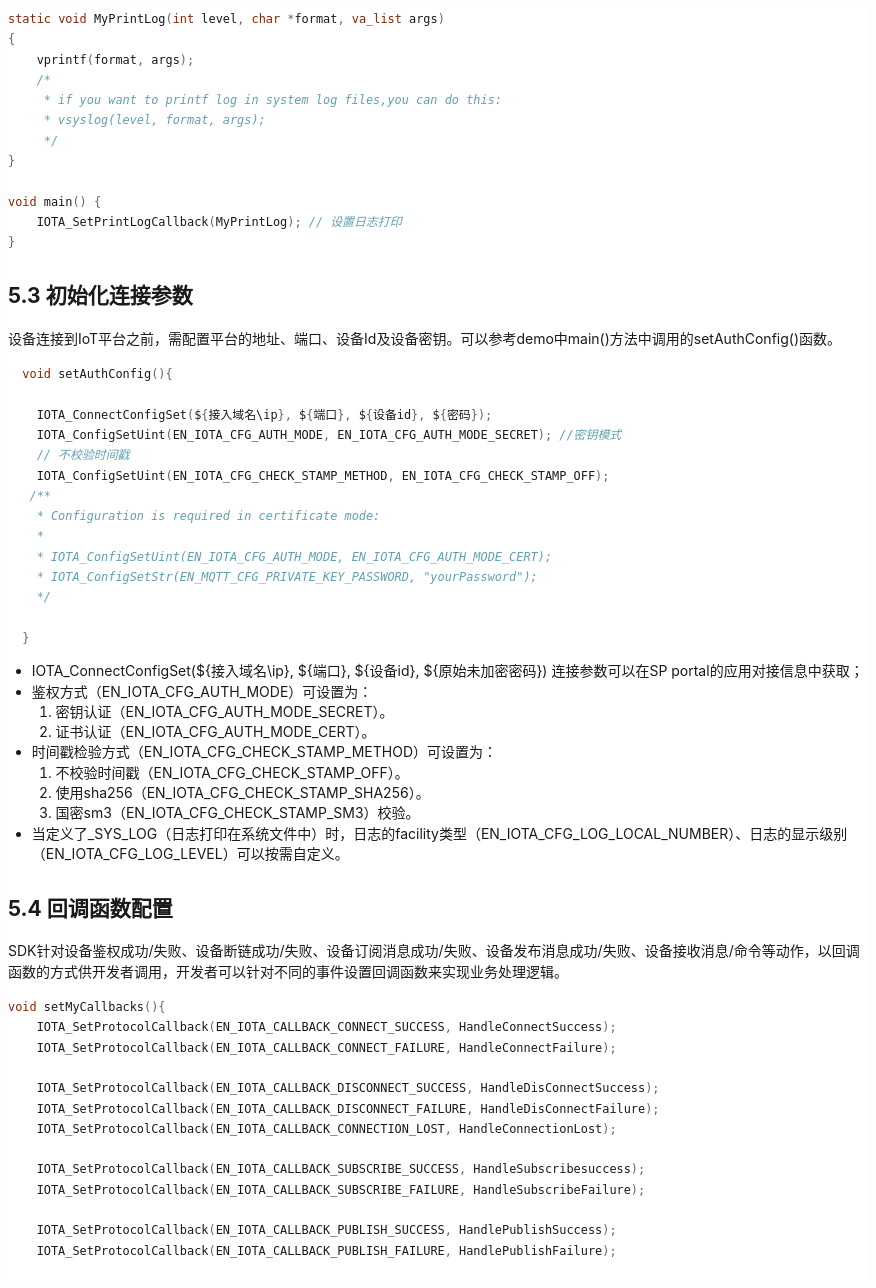 ```c
static void MyPrintLog(int level, char *format, va_list args)
{
    vprintf(format, args);
    /*
     * if you want to printf log in system log files,you can do this:
     * vsyslog(level, format, args);
     */
}

void main() {
	IOTA_SetPrintLogCallback(MyPrintLog); // 设置日志打印
}
```



<h2 id = "5.3">5.3 初始化连接参数</h2>
设备连接到IoT平台之前，需配置平台的地址、端口、设备Id及设备密钥。可以参考demo中main()方法中调用的setAuthConfig()函数。

```c
  void setAuthConfig(){
      
    IOTA_ConnectConfigSet(${接入域名\ip}, ${端口}, ${设备id}, ${密码});
    IOTA_ConfigSetUint(EN_IOTA_CFG_AUTH_MODE, EN_IOTA_CFG_AUTH_MODE_SECRET); //密钥模式
    // 不校验时间戳
    IOTA_ConfigSetUint(EN_IOTA_CFG_CHECK_STAMP_METHOD, EN_IOTA_CFG_CHECK_STAMP_OFF); 
   /**
    * Configuration is required in certificate mode:
    *
    * IOTA_ConfigSetUint(EN_IOTA_CFG_AUTH_MODE, EN_IOTA_CFG_AUTH_MODE_CERT);
    * IOTA_ConfigSetStr(EN_MQTT_CFG_PRIVATE_KEY_PASSWORD, "yourPassword");
    */  
  
  }
```

- IOTA_ConnectConfigSet(${接入域名\ip}, ${端口}, ${设备id}, ${原始未加密密码}) 连接参数可以在SP portal的应用对接信息中获取；
- 鉴权方式（EN_IOTA_CFG_AUTH_MODE）可设置为： 
  1. 密钥认证（EN_IOTA_CFG_AUTH_MODE_SECRET）。
  2. 证书认证（EN_IOTA_CFG_AUTH_MODE_CERT）。
- 时间戳检验方式（EN_IOTA_CFG_CHECK_STAMP_METHOD）可设置为：
  1. 不校验时间戳（EN_IOTA_CFG_CHECK_STAMP_OFF）。
  2. 使用sha256（EN_IOTA_CFG_CHECK_STAMP_SHA256）。
  3. 国密sm3（EN_IOTA_CFG_CHECK_STAMP_SM3）校验。
- 当定义了_SYS_LOG（日志打印在系统文件中）时，日志的facility类型（EN_IOTA_CFG_LOG_LOCAL_NUMBER）、日志的显示级别（EN_IOTA_CFG_LOG_LEVEL）可以按需自定义。



<h2 id = "5.4">5.4 回调函数配置</h2>
SDK针对设备鉴权成功/失败、设备断链成功/失败、设备订阅消息成功/失败、设备发布消息成功/失败、设备接收消息/命令等动作，以回调函数的方式供开发者调用，开发者可以针对不同的事件设置回调函数来实现业务处理逻辑。

```c
void setMyCallbacks(){	
	IOTA_SetProtocolCallback(EN_IOTA_CALLBACK_CONNECT_SUCCESS, HandleConnectSuccess);
	IOTA_SetProtocolCallback(EN_IOTA_CALLBACK_CONNECT_FAILURE, HandleConnectFailure);
  
	IOTA_SetProtocolCallback(EN_IOTA_CALLBACK_DISCONNECT_SUCCESS, HandleDisConnectSuccess);
	IOTA_SetProtocolCallback(EN_IOTA_CALLBACK_DISCONNECT_FAILURE, HandleDisConnectFailure);
	IOTA_SetProtocolCallback(EN_IOTA_CALLBACK_CONNECTION_LOST, HandleConnectionLost);
  
	IOTA_SetProtocolCallback(EN_IOTA_CALLBACK_SUBSCRIBE_SUCCESS, HandleSubscribesuccess);
	IOTA_SetProtocolCallback(EN_IOTA_CALLBACK_SUBSCRIBE_FAILURE, HandleSubscribeFailure);
  
	IOTA_SetProtocolCallback(EN_IOTA_CALLBACK_PUBLISH_SUCCESS, HandlePublishSuccess);
	IOTA_SetProtocolCallback(EN_IOTA_CALLBACK_PUBLISH_FAILURE, HandlePublishFailure);
  
```